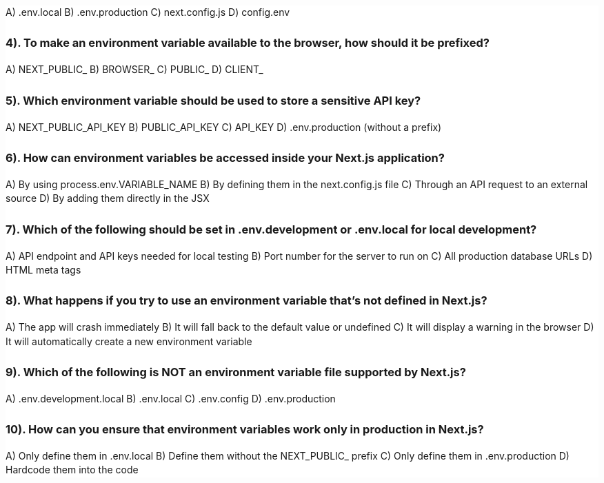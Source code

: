 A) .env.local
B) .env.production
C) next.config.js
D) config.env

### 4). To make an environment variable available to the browser, how should it be prefixed?

A) NEXT_PUBLIC_
B) BROWSER_
C) PUBLIC_
D) CLIENT_

### 5). Which environment variable should be used to store a sensitive API key?

A) NEXT_PUBLIC_API_KEY
B) PUBLIC_API_KEY
C) API_KEY
D) .env.production (without a prefix)

### 6). How can environment variables be accessed inside your Next.js application?

A) By using process.env.VARIABLE_NAME
B) By defining them in the next.config.js file
C) Through an API request to an external source
D) By adding them directly in the JSX

### 7). Which of the following should be set in .env.development or .env.local for local development?

A) API endpoint and API keys needed for local testing
B) Port number for the server to run on
C) All production database URLs
D) HTML meta tags

### 8). What happens if you try to use an environment variable that’s not defined in Next.js?

A) The app will crash immediately
B) It will fall back to the default value or undefined
C) It will display a warning in the browser
D) It will automatically create a new environment variable

### 9). Which of the following is NOT an environment variable file supported by Next.js?

A) .env.development.local
B) .env.local
C) .env.config
D) .env.production

### 10). How can you ensure that environment variables work only in production in Next.js?

A) Only define them in .env.local
B) Define them without the NEXT_PUBLIC_ prefix
C) Only define them in .env.production
D) Hardcode them into the code
